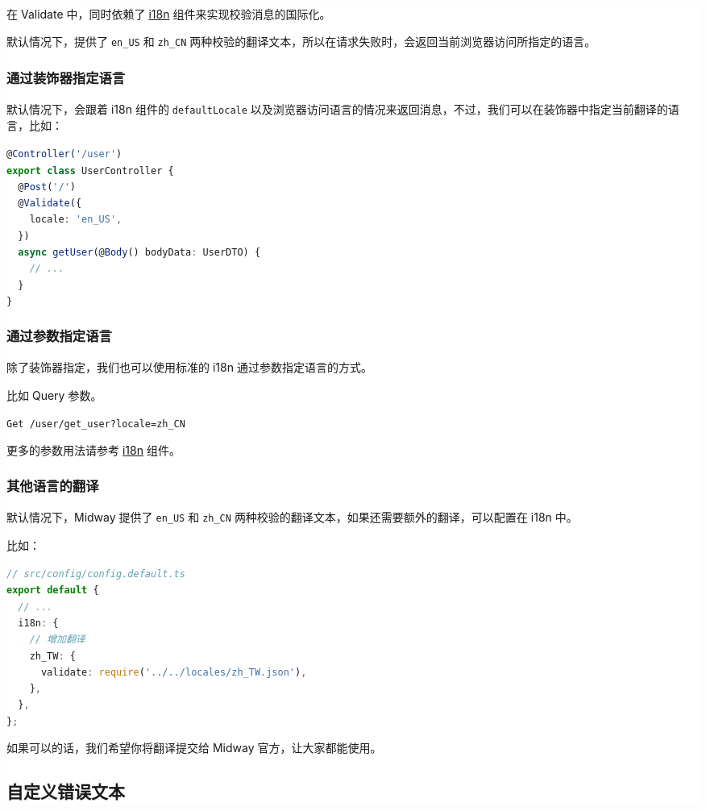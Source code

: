 在 Validate 中，同时依赖了 [i18n](./i18n) 组件来实现校验消息的国际化。

默认情况下，提供了 `en_US` 和 `zh_CN` 两种校验的翻译文本，所以在请求失败时，会返回当前浏览器访问所指定的语言。



### 通过装饰器指定语言

默认情况下，会跟着 i18n 组件的 `defaultLocale` 以及浏览器访问语言的情况来返回消息，不过，我们可以在装饰器中指定当前翻译的语言，比如：

```typescript
@Controller('/user')
export class UserController {
  @Post('/')
  @Validate({
    locale: 'en_US',
  })
  async getUser(@Body() bodyData: UserDTO) {
    // ...
  }
}
```

### 通过参数指定语言

除了装饰器指定，我们也可以使用标准的 i18n 通过参数指定语言的方式。

比如 Query 参数。

```
Get /user/get_user?locale=zh_CN
```

更多的参数用法请参考 [i18n](./i18n) 组件。

### 其他语言的翻译

默认情况下，Midway 提供了 `en_US` 和 `zh_CN` 两种校验的翻译文本，如果还需要额外的翻译，可以配置在 i18n 中。

比如：

```typescript
// src/config/config.default.ts
export default {
  // ...
  i18n: {
    // 增加翻译
    zh_TW: {
      validate: require('../../locales/zh_TW.json'),
    },
  },
};
```

如果可以的话，我们希望你将翻译提交给 Midway 官方，让大家都能使用。

## 自定义错误文本
